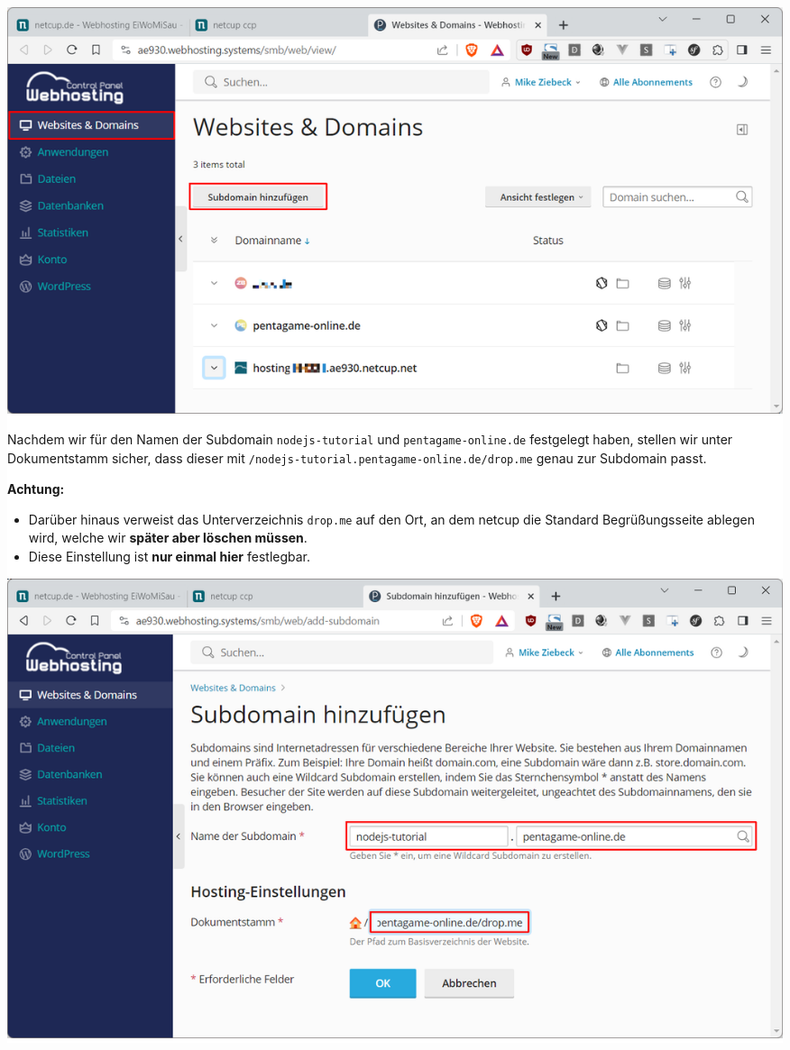 ![Add Subdomain Button](./images_de/01-website-domains-add-subdomain-button.png)

Nachdem wir für den Namen der Subdomain `nodejs-tutorial` und `pentagame-online.de` festgelegt haben, stellen wir unter Dokumentstamm sicher, dass dieser mit `/nodejs-tutorial.pentagame-online.de/drop.me` genau zur Subdomain passt.

**Achtung:** 
- Darüber hinaus verweist das Unterverzeichnis `drop.me` auf den Ort, an dem netcup die Standard Begrüßungsseite ablegen wird, welche wir **später aber löschen müssen**.  
- Diese Einstellung ist **nur einmal hier** festlegbar.

![Add Subdomain](./images_de/02-website-domains-add-subdomain-name.png)
